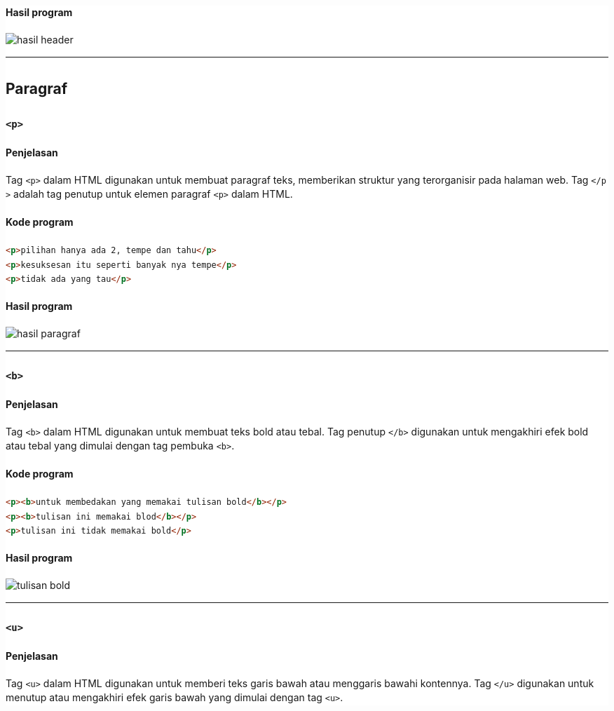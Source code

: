 #### Hasil program
![hasil header](Header.jpg)

---

## Paragraf

### `<p>`
#### Penjelasan
Tag `<p>` dalam HTML digunakan untuk membuat paragraf teks, memberikan struktur yang terorganisir pada halaman web.
Tag `</p>` adalah tag penutup untuk elemen paragraf `<p>` dalam HTML. 

#### Kode program
```html
<p>pilihan hanya ada 2, tempe dan tahu</p>
<p>kesuksesan itu seperti banyak nya tempe</p>
<p>tidak ada yang tau</p>
```

#### Hasil program
![hasil paragraf](ssweb.jpg)

---

### `<b>`
#### Penjelasan
Tag `<b>` dalam HTML digunakan untuk membuat teks bold atau tebal.
Tag penutup `</b>` digunakan untuk mengakhiri efek bold atau tebal yang dimulai dengan tag pembuka `<b>`. 

#### Kode program
```html
<p><b>untuk membedakan yang memakai tulisan bold</b></p>
<p><b>tulisan ini memakai blod</b></p>
<p>tulisan ini tidak memakai bold</p>
```

#### Hasil program
![tulisan bold](bold.jpg)

---

### `<u>`
#### Penjelasan
Tag `<u>` dalam HTML digunakan untuk memberi teks garis bawah atau menggaris bawahi kontennya.
Tag `</u>` digunakan untuk menutup atau mengakhiri efek garis bawah yang dimulai dengan tag `<u>`.
